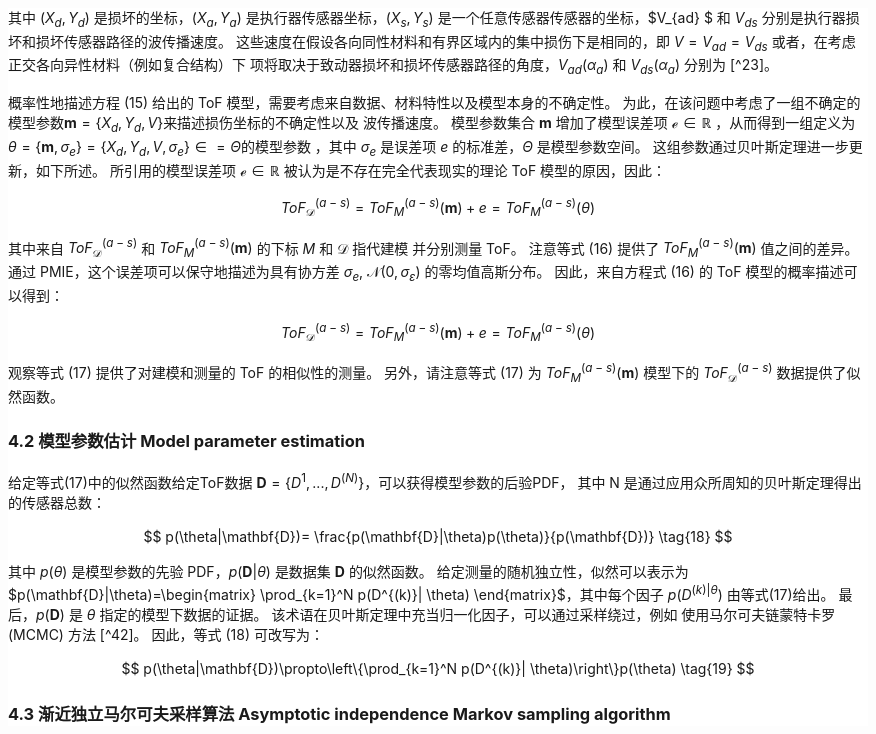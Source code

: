其中 $(X_d,Y_d)$ 是损坏的坐标，$(X_a,Y_a)$ 是执行器传感器坐标，$(X_s,Y_s)$ 是一个任意传感器传感器的坐标，$V_{ad} $ 和 $V_{ds}$ 分别是执行器损坏和损坏传感器路径的波传播速度。 这些速度在假设各向同性材料和有界区域内的集中损伤下是相同的，即 $V=V_{ad}=V_{ds}$ 或者，在考虑正交各向异性材料（例如复合结构）下 项将取决于致动器损坏和损坏传感器路径的角度，$V_{ad}(\alpha_a)$ 和 $V_{ds}(\alpha_a)$ 分别为 [^23]。

概率性地描述方程 (15) 给出的 ToF 模型，需要考虑来自数据、材料特性以及模型本身的不确定性。 为此，在该问题中考虑了一组不确定的模型参数$\mathbf{m}=\left\{X_d,Y_d,V\right\}$来描述损伤坐标的不确定性以及 波传播速度。 模型参数集合 $\mathbf{m}$ 增加了模型误差项 $\mathscr{e}\in\mathbb{R}$ ，从而得到一组定义为 $\theta=\left\{\mathbf{m},\sigma_e\right\}=\left\{X_d,Y_d,V,\sigma_e\right\}\in=\Theta$的模型参数 ，其中 $\sigma_e$ 是误差项 $e$ 的标准差，$\Theta$ 是模型参数空间。 这组参数通过贝叶斯定理进一步更新，如下所述。 所引用的模型误差项 $\mathscr{e}\in\mathbb{R}$ 被认为是不存在完全代表现实的理论 ToF 模型的原因，因此：

$$
ToF^{(a-s)}_\mathcal{D}=ToF^{(a-s)}_M(\mathbf{m})+e=ToF^{(a-s)}_M(\theta)
\tag{16}
$$

其中来自 $ToF^{(a-s)}_\mathcal{D}$ 和 $ToF^{(a-s)}_M(\mathbf{m})$ 的下标 $M$ 和 $\mathcal{D}$ 指代建模 并分别测量 ToF。 注意等式 (16) 提供了 $ToF^{(a-s)}_M(\mathbf{m})$ 值之间的差异。 通过 PMIE，这个误差项可以保守地描述为具有协方差 $\sigma_e$, $\mathcal{N}(0, \sigma_{\varepsilon})$ 的零均值高斯分布。 因此，来自方程式 (16) 的 ToF 模型的概率描述可以得到：

$$
ToF^{(a-s)}_\mathcal{D}=ToF^{(a-s)}_M(\mathbf{m})+e=ToF^{(a-s)}_M(\theta)
\tag{17}
$$

观察等式  (17) 提供了对建模和测量的 ToF 的相似性的测量。 另外，请注意等式 (17) 为 $ToF^{(a-s)}_M(\mathbf{m})$ 模型下的 $ToF^{(a-s)}_\mathcal{D}$ 数据提供了似然函数。

### 4.2 模型参数估计 Model parameter estimation

给定等式(17)中的似然函数给定ToF数据 $\mathbf{D}=\left\{D^1,...,D^{(N)}\right\}$，可以获得模型参数的后验PDF， 其中 N 是通过应用众所周知的贝叶斯定理得出的传感器总数：

$$
p(\theta|\mathbf{D})= \frac{p(\mathbf{D}|\theta)p(\theta)}{p(\mathbf{D})}
\tag{18}
$$

其中 $p(\theta)$ 是模型参数的先验 PDF，$p(\mathbf{D}|\theta)$ 是数据集 $\mathbf{D}$ 的似然函数。 给定测量的随机独立性，似然可以表示为 $p(\mathbf{D}|\theta)=\begin{matrix} \prod_{k=1}^N p(D^{(k)}| \theta) \end{matrix}$，其中每个因子 $p(D^{(k)|\theta})$ 由等式(17)给出。 最后，$p(\mathbf{D})$ 是 $\theta$ 指定的模型下数据的证据。 该术语在贝叶斯定理中充当归一化因子，可以通过采样绕过，例如 使用马尔可夫链蒙特卡罗 (MCMC) 方法 [^42]。 因此，等式 (18) 可改写为：

$$
p(\theta|\mathbf{D})\propto\left\{\prod_{k=1}^N p(D^{(k)}| \theta)\right\}p(\theta)
\tag{19}
$$

### 4.3 渐近独立马尔可夫采样算法 Asymptotic independence Markov sampling algorithm

